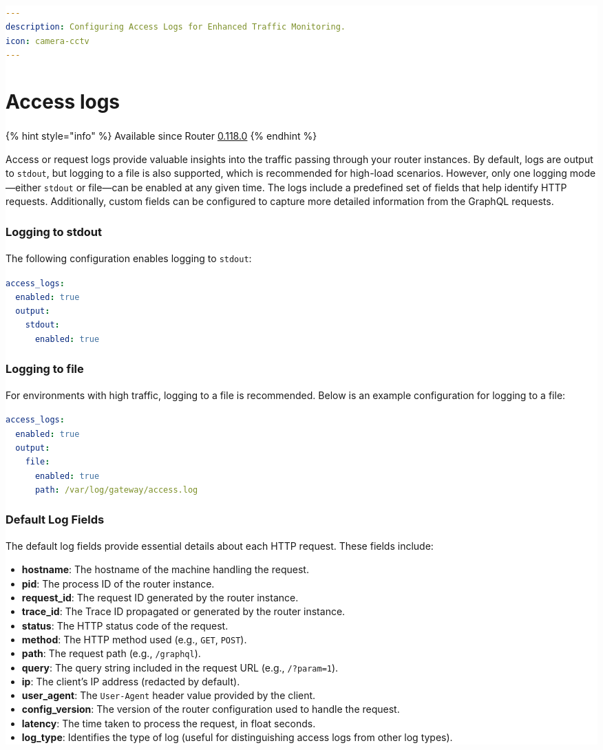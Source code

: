 ```yaml
---
description: Configuring Access Logs for Enhanced Traffic Monitoring.
icon: camera-cctv
---
```


# Access logs

{% hint style="info" %}
Available since Router [0.118.0](https://github.com/wundergraph/cosmo/releases/tag/router%400.118.0)
{% endhint %}

Access or request logs provide valuable insights into the traffic passing through your router instances. By default, logs are output to `stdout`, but logging to a file is also supported, which is recommended for high-load scenarios. However, only one logging mode—either `stdout` or file—can be enabled at any given time. The logs include a predefined set of fields that help identify HTTP requests. Additionally, custom fields can be configured to capture more detailed information from the GraphQL requests.

### Logging to stdout

The following configuration enables logging to `stdout`:

```yaml
access_logs:
  enabled: true
  output: 
    stdout:
      enabled: true
```

### Logging to file

For environments with high traffic, logging to a file is recommended. Below is an example configuration for logging to a file:

```yaml
access_logs:
  enabled: true
  output:
    file:
      enabled: true
      path: /var/log/gateway/access.log
```

### Default Log Fields

The default log fields provide essential details about each HTTP request. These fields include:

* **hostname**: The hostname of the machine handling the request.
* **pid**: The process ID of the router instance.
* **request\_id**: The request ID generated by the router instance.
* **trace\_id**: The Trace ID propagated or generated by the router instance.
* **status**: The HTTP status code of the request.
* **method**: The HTTP method used (e.g., `GET`, `POST`).
* **path**: The request path (e.g., `/graphql`).
* **query**: The query string included in the request URL (e.g., `/?param=1`).
* **ip**: The client’s IP address (redacted by default).
* **user\_agent**: The `User-Agent` header value provided by the client.
* **config\_version**: The version of the router configuration used to handle the request.
* **latency**: The time taken to process the request, in float seconds.
* **log\_type**: Identifies the type of log (useful for distinguishing access logs from other log types).
